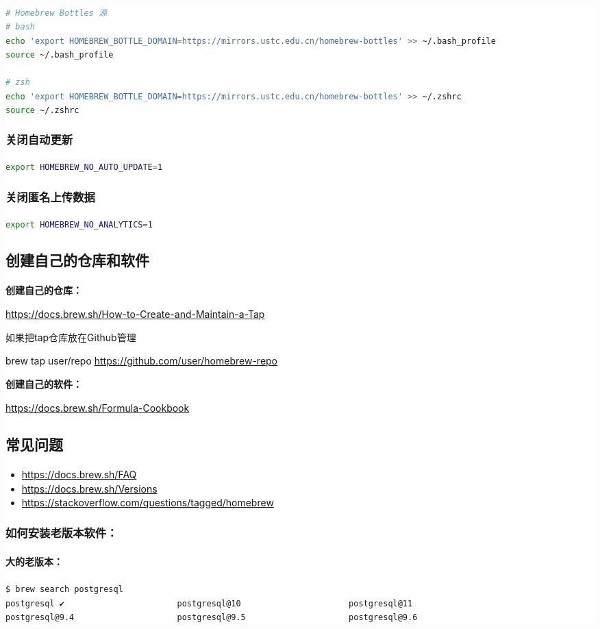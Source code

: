 ```bash
# Homebrew Bottles 源
# bash
echo 'export HOMEBREW_BOTTLE_DOMAIN=https://mirrors.ustc.edu.cn/homebrew-bottles' >> ~/.bash_profile
source ~/.bash_profile

# zsh
echo 'export HOMEBREW_BOTTLE_DOMAIN=https://mirrors.ustc.edu.cn/homebrew-bottles' >> ~/.zshrc
source ~/.zshrc
```

### 关闭自动更新

```bash
export HOMEBREW_NO_AUTO_UPDATE=1
```

### 关闭匿名上传数据

```bash
export HOMEBREW_NO_ANALYTICS=1
```



## 创建自己的仓库和软件

**创建自己的仓库：**

https://docs.brew.sh/How-to-Create-and-Maintain-a-Tap

如果把tap仓库放在Github管理

brew tap user/repo
https://github.com/user/homebrew-repo

**创建自己的软件：**

https://docs.brew.sh/Formula-Cookbook



## 常见问题

* https://docs.brew.sh/FAQ
* https://docs.brew.sh/Versions
* https://stackoverflow.com/questions/tagged/homebrew

### 如何安装老版本软件：

#### 大的老版本：

```shell
$ brew search postgresql
postgresql ✔                       postgresql@10                      postgresql@11
postgresql@9.4                     postgresql@9.5                     postgresql@9.6
```
